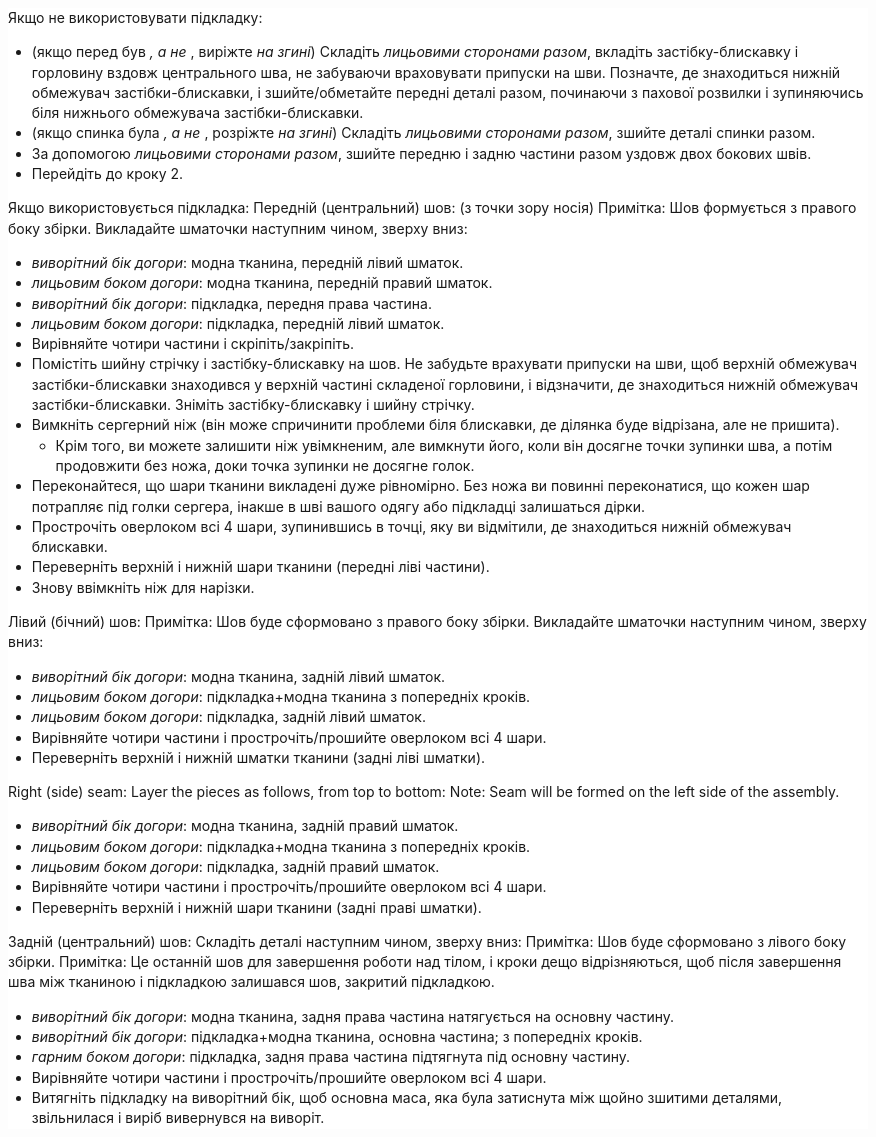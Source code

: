 Якщо не використовувати підкладку:
- (якщо перед був _, а не_ , виріжте _на згині_) Складіть _лицьовими сторонами разом_, вкладіть застібку-блискавку і горловину вздовж центрального шва, не забуваючи враховувати припуски на шви. Позначте, де знаходиться нижній обмежувач застібки-блискавки, і зшийте/обметайте передні деталі разом, починаючи з пахової розвилки і зупиняючись біля нижнього обмежувача застібки-блискавки.
- (якщо спинка була _, а не_ , розріжте _на згині_) Складіть _лицьовими сторонами разом_, зшийте деталі спинки разом.
- За допомогою _лицьовими сторонами разом_, зшийте передню і задню частини разом уздовж двох бокових швів.
- Перейдіть до кроку 2.

Якщо використовується підкладка: Передній (центральний) шов: (з точки зору носія) Примітка: Шов формується з правого боку збірки. Викладайте шматочки наступним чином, зверху вниз:
 - _виворітний бік догори_: модна тканина, передній лівий шматок.
 - _лицьовим боком догори_: модна тканина, передній правий шматок.
 - _виворітний бік догори_: підкладка, передня права частина.
 - _лицьовим боком догори_: підкладка, передній лівий шматок.
- Вирівняйте чотири частини і скріпіть/закріпіть.
- Помістіть шийну стрічку і застібку-блискавку на шов. Не забудьте врахувати припуски на шви, щоб верхній обмежувач застібки-блискавки знаходився у верхній частині складеної горловини, і відзначити, де знаходиться нижній обмежувач застібки-блискавки. Зніміть застібку-блискавку і шийну стрічку.
- Вимкніть сергерний ніж (він може спричинити проблеми біля блискавки, де ділянка буде відрізана, але не пришита).
  - Крім того, ви можете залишити ніж увімкненим, але вимкнути його, коли він досягне точки зупинки шва, а потім продовжити без ножа, доки точка зупинки не досягне голок.
- Переконайтеся, що шари тканини викладені дуже рівномірно. Без ножа ви повинні переконатися, що кожен шар потрапляє під голки сергера, інакше в шві вашого одягу або підкладці залишаться дірки.
- Прострочіть оверлоком всі 4 шари, зупинившись в точці, яку ви відмітили, де знаходиться нижній обмежувач блискавки.
- Переверніть верхній і нижній шари тканини (передні ліві частини).
- Знову ввімкніть ніж для нарізки.

Лівий (бічний) шов: Примітка: Шов буде сформовано з правого боку збірки. Викладайте шматочки наступним чином, зверху вниз:
 - _виворітний бік догори_: модна тканина, задній лівий шматок.
 - _лицьовим боком догори_: підкладка+модна тканина з попередніх кроків.
 - _лицьовим боком догори_: підкладка, задній лівий шматок.
- Вирівняйте чотири частини і прострочіть/прошийте оверлоком всі 4 шари.
- Переверніть верхній і нижній шматки тканини (задні ліві шматки).

Right (side) seam: Layer the pieces as follows, from top to bottom: Note: Seam will be formed on the left side of the assembly.
 - _виворітний бік догори_: модна тканина, задній правий шматок.
 - _лицьовим боком догори_: підкладка+модна тканина з попередніх кроків.
 - _лицьовим боком догори_: підкладка, задній правий шматок.
- Вирівняйте чотири частини і прострочіть/прошийте оверлоком всі 4 шари.
- Переверніть верхній і нижній шари тканини (задні праві шматки).

Задній (центральний) шов: Складіть деталі наступним чином, зверху вниз: Примітка: Шов буде сформовано з лівого боку збірки. Примітка: Це останній шов для завершення роботи над тілом, і кроки дещо відрізняються, щоб після завершення шва між тканиною і підкладкою залишався шов, закритий підкладкою.
 - _виворітний бік догори_: модна тканина, задня права частина натягується на основну частину.
 - _виворітний бік догори_: підкладка+модна тканина, основна частина; з попередніх кроків.
 - _гарним боком догори_: підкладка, задня права частина підтягнута під основну частину.
- Вирівняйте чотири частини і прострочіть/прошийте оверлоком всі 4 шари.
- Витягніть підкладку на виворітний бік, щоб основна маса, яка була затиснута між щойно зшитими деталями, звільнилася і виріб вивернувся на виворіт.
